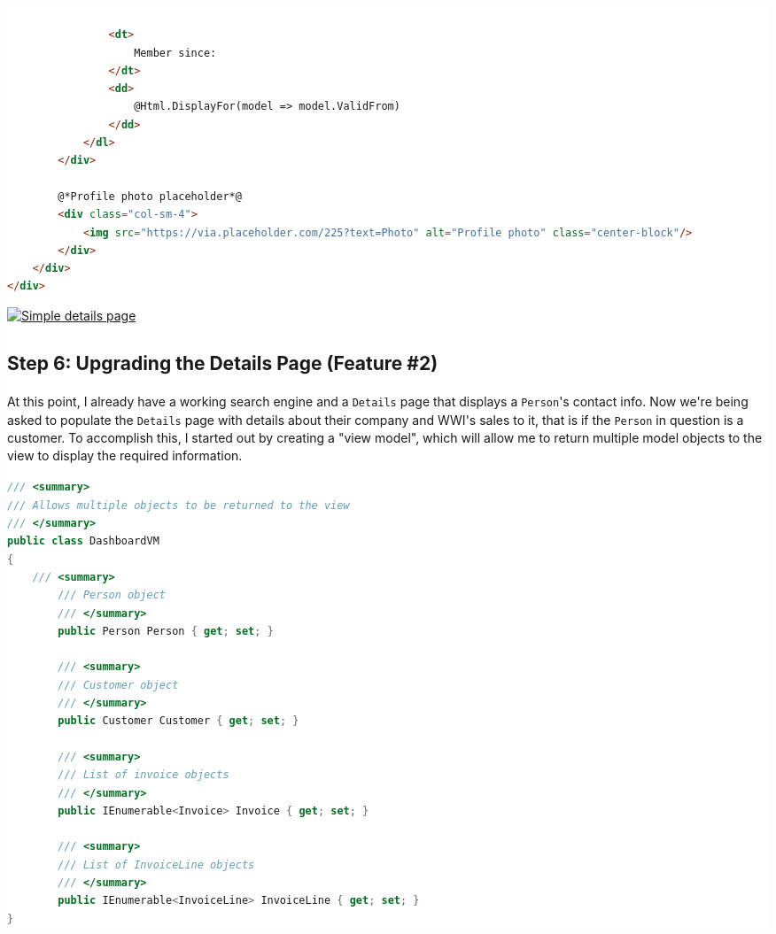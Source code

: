 ```HTML

                <dt>
                    Member since:
                </dt>
                <dd>
                    @Html.DisplayFor(model => model.ValidFrom)
                </dd>
            </dl>
        </div>

        @*Profile photo placeholder*@
        <div class="col-sm-4">
            <img src="https://via.placeholder.com/225?text=Photo" alt="Profile photo" class="center-block"/>
        </div>
    </div>
</div>
```

[![Simple details page](https://mlarios1.github.io/mlarios1.github.io/Logs/HW6/detailspage.PNG)](https://mlarios1.github.io/mlarios1.github.io/Logs/HW6/detailspage.PNG)

## Step 6: Upgrading the Details Page (Feature #2)

At this point, I already have a working search engine and a ```Details``` page that displays a ```Person```'s contact info. Now we're being asked to populate the ```Details``` page with details about their company and WWI's sales to it, that is if the ```Person``` in question is a customer. To accomplish this, I started out by creating a "view model", which will allow me to return multiple model objects to the view to display the required information.

```C#
/// <summary>
/// Allows multiple objects to be returned to the view
/// </summary>
public class DashboardVM
{
	/// <summary>
        /// Person object
        /// </summary>
        public Person Person { get; set; }

        /// <summary>
        /// Customer object
        /// </summary>
        public Customer Customer { get; set; }

        /// <summary>
        /// List of invoice objects
        /// </summary>
        public IEnumerable<Invoice> Invoice { get; set; }

        /// <summary>
        /// List of InvoiceLine objects
        /// </summary>
        public IEnumerable<InvoiceLine> InvoiceLine { get; set; }
}
```
